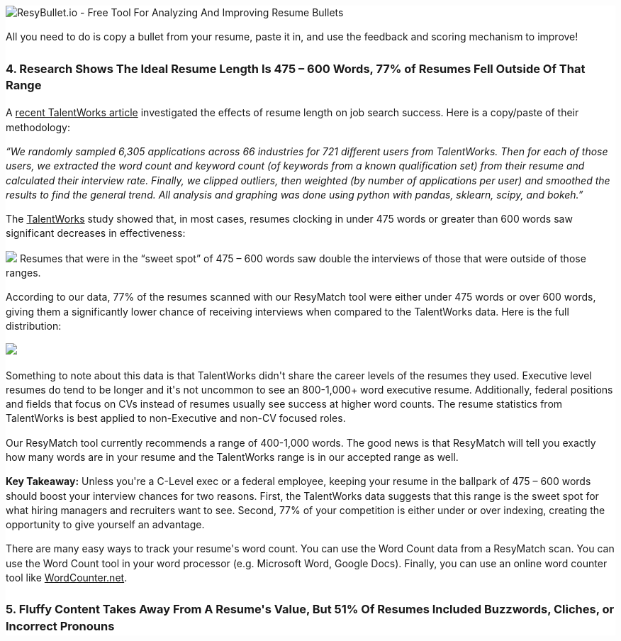 ![ResyBullet.io - Free Tool For Analyzing And Improving Resume Bullets](https://cultivatedculture.com/wp-content/uploads/2020/05/ResyBullet.io-Free-Resume-Bullet-Analyzer-Tool-by-Cultivated-Culture-2.png)

All you need to do is copy a bullet from your resume, paste it in, and use the feedback and scoring mechanism to improve!

### 4. Research Shows The Ideal Resume Length Is 475 – 600 Words, 77% of Resumes Fell Outside Of That Range

A [recent TalentWorks article](https://talent.works/2018/12/05/the-science-of-the-job-search-part-viii-your-chances-of-an-interview-plummet-if-your-resume-is-too-long/) investigated the effects of resume length on job search success. Here is a copy/paste of their methodology:

_“We randomly sampled 6,305 applications across 66 industries for 721 different users from TalentWorks. Then for each of those users, we extracted the word count and keyword count (of keywords from a known qualification set) from their resume and calculated their interview rate. Finally, we clipped outliers, then weighted (by number of applications per user) and smoothed the results to find the general trend. All analysis and graphing was done using python with pandas, sklearn, scipy, and bokeh.”_

The [TalentWorks](https://talent.works/) study showed that, in most cases, resumes clocking in under 475 words or greater than 600 words saw significant decreases in effectiveness:

![](https://i.imgur.com/eENnCPZ.jpg)
Resumes that were in the “sweet spot” of 475 – 600 words saw double the interviews of those that were outside of those ranges.

According to our data, 77% of the resumes scanned with our ResyMatch tool were either under 475 words or over 600 words, giving them a significantly lower chance of receiving interviews when compared to the TalentWorks data. Here is the full distribution:

![](https://i.imgur.com/vF23sdl.jpg)


Something to note about this data is that TalentWorks didn't share the career levels of the resumes they used. Executive level resumes do tend to be longer and it's not uncommon to see an 800-1,000+ word executive resume. Additionally, federal positions and fields that focus on CVs instead of resumes usually see success at higher word counts. The resume statistics from TalentWorks is best applied to non-Executive and non-CV focused roles.

Our ResyMatch tool currently recommends a range of 400-1,000 words. The good news is that ResyMatch will tell you exactly how many words are in your resume and the TalentWorks range is in our accepted range as well.

**Key Takeaway:** Unless you're a C-Level exec or a federal employee, keeping your resume in the ballpark of 475 – 600 words should boost your interview chances for two reasons. First, the TalentWorks data suggests that this range is the sweet spot for what hiring managers and recruiters want to see. Second, 77% of your competition is either under or over indexing, creating the opportunity to give yourself an advantage.

There are many easy ways to track your resume's word count. You can use the Word Count data from a ResyMatch scan. You can use the Word Count tool in your word processor (e.g. Microsoft Word, Google Docs). Finally, you can use an online word counter tool like [WordCounter.net](https://wordcounter.net/).

### 5. Fluffy Content Takes Away From A Resume's Value, But 51% Of Resumes Included Buzzwords, Cliches, or Incorrect Pronouns
